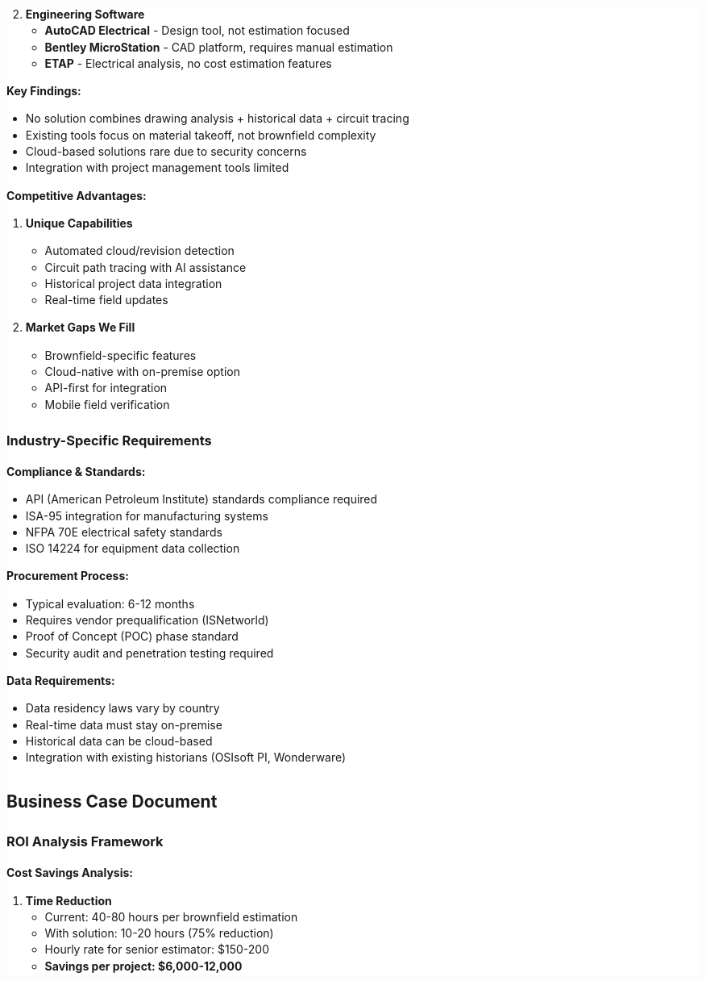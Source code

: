 2. **Engineering Software**
   - **AutoCAD Electrical** - Design tool, not estimation focused
   - **Bentley MicroStation** - CAD platform, requires manual estimation
   - **ETAP** - Electrical analysis, no cost estimation features

**Key Findings:**
- No solution combines drawing analysis + historical data + circuit tracing
- Existing tools focus on material takeoff, not brownfield complexity
- Cloud-based solutions rare due to security concerns
- Integration with project management tools limited

**Competitive Advantages:**
1. **Unique Capabilities**
   - Automated cloud/revision detection
   - Circuit path tracing with AI assistance
   - Historical project data integration
   - Real-time field updates

2. **Market Gaps We Fill**
   - Brownfield-specific features
   - Cloud-native with on-premise option
   - API-first for integration
   - Mobile field verification

### Industry-Specific Requirements

**Compliance & Standards:**
- API (American Petroleum Institute) standards compliance required
- ISA-95 integration for manufacturing systems
- NFPA 70E electrical safety standards
- ISO 14224 for equipment data collection

**Procurement Process:**
- Typical evaluation: 6-12 months
- Requires vendor prequalification (ISNetworld)
- Proof of Concept (POC) phase standard
- Security audit and penetration testing required

**Data Requirements:**
- Data residency laws vary by country
- Real-time data must stay on-premise
- Historical data can be cloud-based
- Integration with existing historians (OSIsoft PI, Wonderware)

## Business Case Document

### ROI Analysis Framework

**Cost Savings Analysis:**
1. **Time Reduction**
   - Current: 40-80 hours per brownfield estimation
   - With solution: 10-20 hours (75% reduction)
   - Hourly rate for senior estimator: $150-200
   - **Savings per project: $6,000-12,000**

